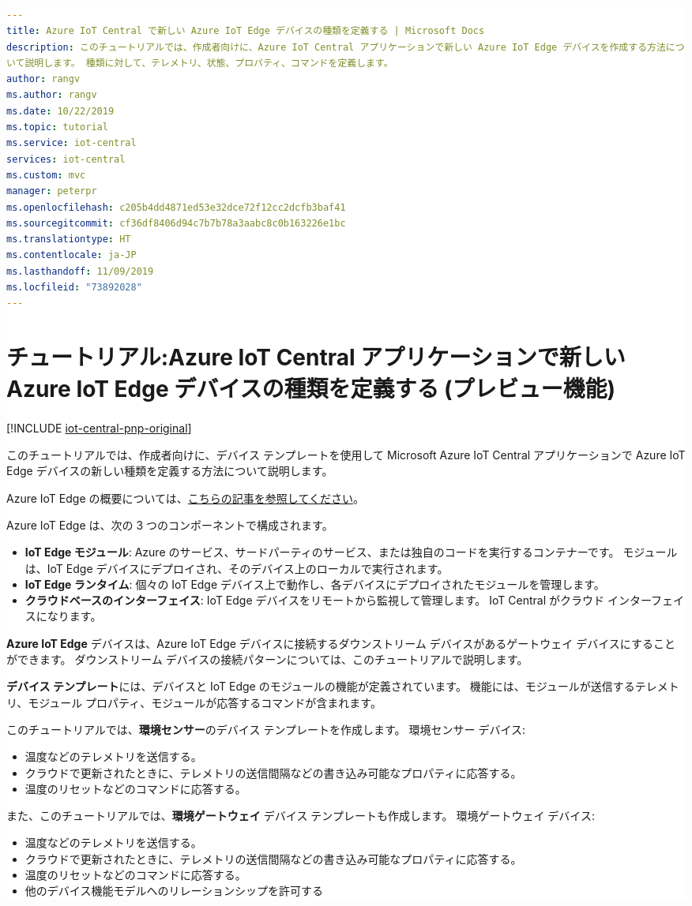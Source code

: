 ```yaml
---
title: Azure IoT Central で新しい Azure IoT Edge デバイスの種類を定義する | Microsoft Docs
description: このチュートリアルでは、作成者向けに、Azure IoT Central アプリケーションで新しい Azure IoT Edge デバイスを作成する方法について説明します。 種類に対して、テレメトリ、状態、プロパティ、コマンドを定義します。
author: rangv
ms.author: rangv
ms.date: 10/22/2019
ms.topic: tutorial
ms.service: iot-central
services: iot-central
ms.custom: mvc
manager: peterpr
ms.openlocfilehash: c205b4dd4871ed53e32dce72f12cc2dcfb3baf41
ms.sourcegitcommit: cf36df8406d94c7b7b78a3aabc8c0b163226e1bc
ms.translationtype: HT
ms.contentlocale: ja-JP
ms.lasthandoff: 11/09/2019
ms.locfileid: "73892028"
---
```

# <a name="tutorial-define-a-new-azure-iot-edge-device-type-in-your-azure-iot-central-application-preview-features"></a>チュートリアル:Azure IoT Central アプリケーションで新しい Azure IoT Edge デバイスの種類を定義する (プレビュー機能)

[!INCLUDE [iot-central-pnp-original](../../../includes/iot-central-pnp-original-note.md)]

このチュートリアルでは、作成者向けに、デバイス テンプレートを使用して Microsoft Azure IoT Central アプリケーションで Azure IoT Edge デバイスの新しい種類を定義する方法について説明します。 

Azure IoT Edge の概要については、[こちらの記事を参照してください](overview-iot-central.md)。 

Azure IoT Edge は、次の 3 つのコンポーネントで構成されます。
* **IoT Edge モジュール**: Azure のサービス、サードパーティのサービス、または独自のコードを実行するコンテナーです。 モジュールは、IoT Edge デバイスにデプロイされ、そのデバイス上のローカルで実行されます。
* **IoT Edge ランタイム**: 個々の IoT Edge デバイス上で動作し、各デバイスにデプロイされたモジュールを管理します。
* **クラウドベースのインターフェイス**: IoT Edge デバイスをリモートから監視して管理します。 IoT Central がクラウド インターフェイスになります。

**Azure IoT Edge** デバイスは、Azure IoT Edge デバイスに接続するダウンストリーム デバイスがあるゲートウェイ デバイスにすることができます。 ダウンストリーム デバイスの接続パターンについては、このチュートリアルで説明します。

**デバイス テンプレート**には、デバイスと IoT Edge のモジュールの機能が定義されています。 機能には、モジュールが送信するテレメトリ、モジュール プロパティ、モジュールが応答するコマンドが含まれます。

このチュートリアルでは、**環境センサー**のデバイス テンプレートを作成します。 環境センサー デバイス:

* 温度などのテレメトリを送信する。
* クラウドで更新されたときに、テレメトリの送信間隔などの書き込み可能なプロパティに応答する。
* 温度のリセットなどのコマンドに応答する。

また、このチュートリアルでは、**環境ゲートウェイ** デバイス テンプレートも作成します。 環境ゲートウェイ デバイス:

* 温度などのテレメトリを送信する。
* クラウドで更新されたときに、テレメトリの送信間隔などの書き込み可能なプロパティに応答する。
* 温度のリセットなどのコマンドに応答する。
* 他のデバイス機能モデルへのリレーションシップを許可する
